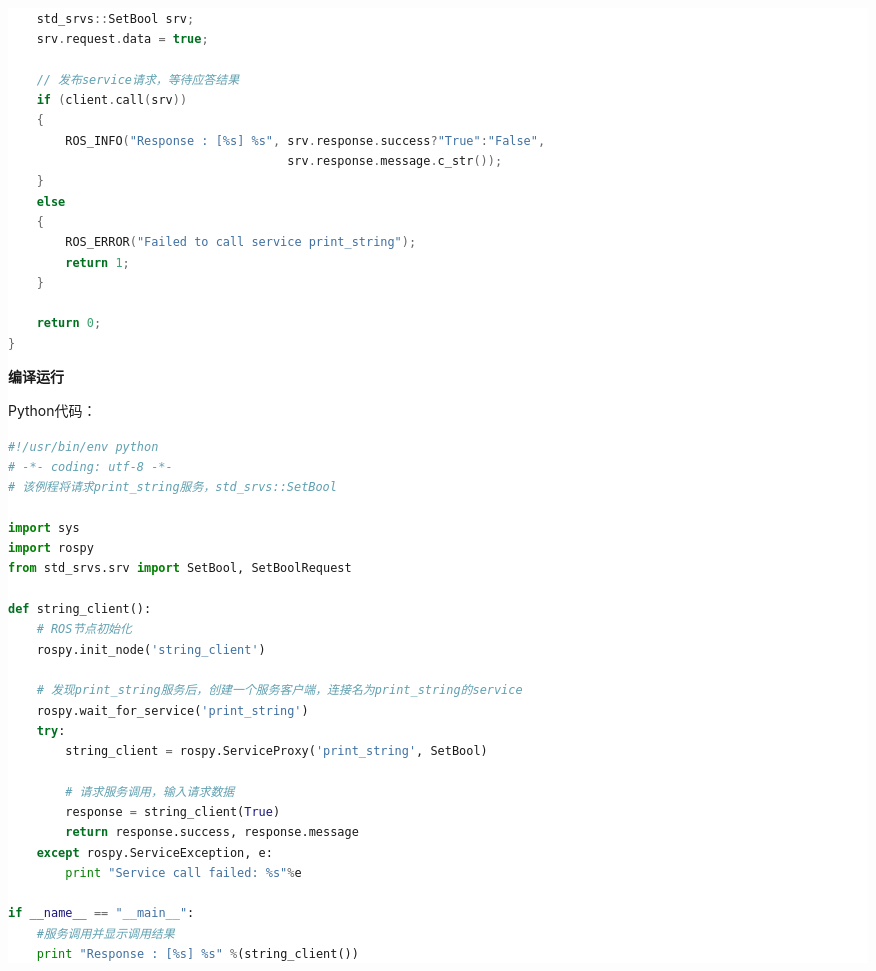 ```c++
    std_srvs::SetBool srv;
    srv.request.data = true;

    // 发布service请求，等待应答结果
    if (client.call(srv))
    {
        ROS_INFO("Response : [%s] %s", srv.response.success?"True":"False", 
									   srv.response.message.c_str());
    }
    else
    {
        ROS_ERROR("Failed to call service print_string");
        return 1;
    }

    return 0;
}
```

**编译运行**



Python代码：

```python
#!/usr/bin/env python
# -*- coding: utf-8 -*-
# 该例程将请求print_string服务，std_srvs::SetBool

import sys
import rospy
from std_srvs.srv import SetBool, SetBoolRequest

def string_client():
	# ROS节点初始化
    rospy.init_node('string_client')

	# 发现print_string服务后，创建一个服务客户端，连接名为print_string的service
    rospy.wait_for_service('print_string')
    try:
        string_client = rospy.ServiceProxy('print_string', SetBool)

		# 请求服务调用，输入请求数据
        response = string_client(True)
        return response.success, response.message
    except rospy.ServiceException, e:
        print "Service call failed: %s"%e

if __name__ == "__main__":
	#服务调用并显示调用结果
    print "Response : [%s] %s" %(string_client())
```
